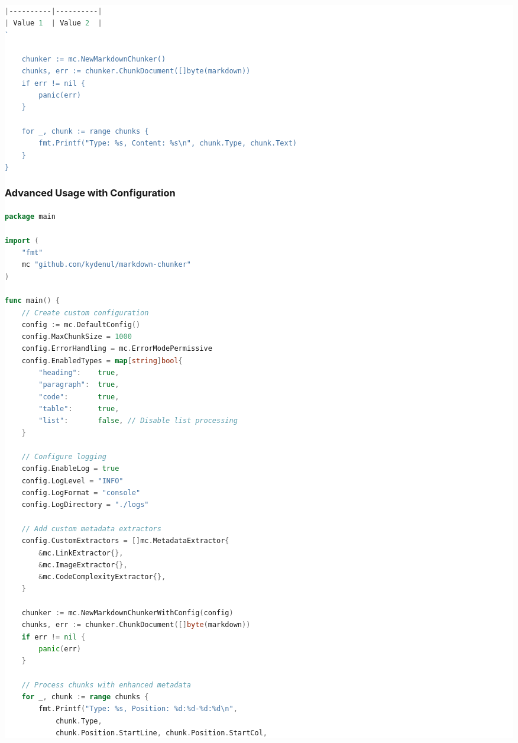 ```go
|----------|----------|
| Value 1  | Value 2  |
`

    chunker := mc.NewMarkdownChunker()
    chunks, err := chunker.ChunkDocument([]byte(markdown))
    if err != nil {
        panic(err)
    }

    for _, chunk := range chunks {
        fmt.Printf("Type: %s, Content: %s\n", chunk.Type, chunk.Text)
    }
}
```

### Advanced Usage with Configuration

```go
package main

import (
    "fmt"
    mc "github.com/kydenul/markdown-chunker"
)

func main() {
    // Create custom configuration
    config := mc.DefaultConfig()
    config.MaxChunkSize = 1000
    config.ErrorHandling = mc.ErrorModePermissive
    config.EnabledTypes = map[string]bool{
        "heading":    true,
        "paragraph":  true,
        "code":       true,
        "table":      true,
        "list":       false, // Disable list processing
    }
    
    // Configure logging
    config.EnableLog = true
    config.LogLevel = "INFO"
    config.LogFormat = "console"
    config.LogDirectory = "./logs"
    
    // Add custom metadata extractors
    config.CustomExtractors = []mc.MetadataExtractor{
        &mc.LinkExtractor{},
        &mc.ImageExtractor{},
        &mc.CodeComplexityExtractor{},
    }

    chunker := mc.NewMarkdownChunkerWithConfig(config)
    chunks, err := chunker.ChunkDocument([]byte(markdown))
    if err != nil {
        panic(err)
    }

    // Process chunks with enhanced metadata
    for _, chunk := range chunks {
        fmt.Printf("Type: %s, Position: %d:%d-%d:%d\n", 
            chunk.Type, 
            chunk.Position.StartLine, chunk.Position.StartCol,
```